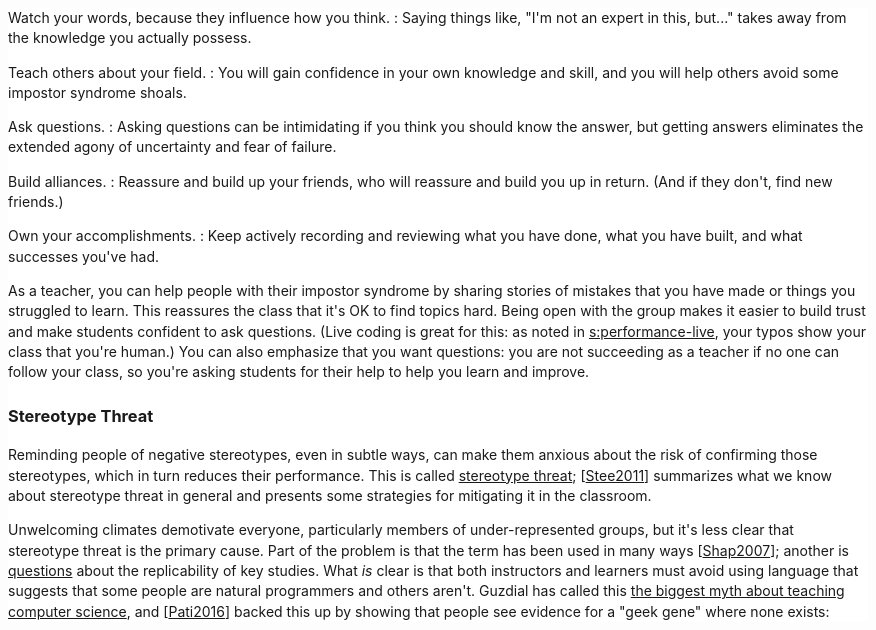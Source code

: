Watch your words, because they influence how you think.
: Saying things like, "I'm not an expert in this, but..."
  takes away from the knowledge you actually possess.

Teach others about your field.
: You will gain confidence in your own knowledge and skill, and you
  will help others avoid some impostor syndrome shoals.

Ask questions.
: Asking questions can be intimidating if you think you should know
  the answer, but getting answers eliminates the extended agony of
  uncertainty and fear of failure.

Build alliances.
: Reassure and build up your friends, who will reassure and build you
  up in return. (And if they don't, find new friends.)

Own your accomplishments.
: Keep actively recording and reviewing what you have done, what you
  have built, and what successes you've had.

As a teacher, you can help people with their impostor syndrome by
sharing stories of mistakes that you have made or things you struggled
to learn. This reassures the class that it's OK to find topics hard.
Being open with the group makes it easier to build trust and make
students confident to ask questions. (Live coding is great for this: as
noted in [s:performance-live](#SECTION), your typos show your class
that you're human.) You can also emphasize that you want questions: you
are not succeeding as a teacher if no one can follow your class, so
you're asking students for their help to help you learn and improve.

### Stereotype Threat

Reminding people of negative stereotypes, even in subtle ways, can make
them anxious about the risk of confirming those stereotypes, which in
turn reduces their performance. This is called
[stereotype threat](#g:stereotype-threat); [[Stee2011](#CITE)]
summarizes what we know about stereotype threat in general and presents
some strategies for mitigating it in the classroom.

Unwelcoming climates demotivate everyone, particularly members of
under-represented groups, but it's less clear that stereotype threat is
the primary cause. Part of the problem is that the term has been used in
many ways [[Shap2007](#CITE)]; another is
[questions](https://www.psychologytoday.com/blog/rabble-rouser/201512/is-stereotype-threat-overcooked-overstated-and-oversold)
about the replicability of key studies. What *is* clear is that both
instructors and learners must avoid using language that suggests that
some people are natural programmers and others aren't. Guzdial has
called this [the biggest myth about teaching computer
science](http://cacm.acm.org/blogs/blog-cacm/189498-top-10-myths-about-teaching-computer-science/fulltext),
and [[Pati2016](#CITE)] backed this up by showing that people see
evidence for a "geek gene" where none exists:
